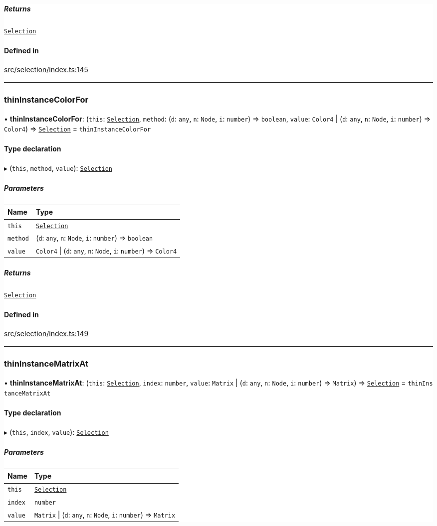 ##### Returns

[`Selection`](Selection.md)

#### Defined in

[src/selection/index.ts:145](https://github.com/jpmorganchase/anu/blob/b8a5d66c/src/selection/index.ts#L145)

___

### thinInstanceColorFor

• **thinInstanceColorFor**: (`this`: [`Selection`](Selection.md), `method`: (`d`: `any`, `n`: `Node`, `i`: `number`) => `boolean`, `value`: `Color4` \| (`d`: `any`, `n`: `Node`, `i`: `number`) => `Color4`) => [`Selection`](Selection.md) = `thinInstanceColorFor`

#### Type declaration

▸ (`this`, `method`, `value`): [`Selection`](Selection.md)

##### Parameters

| Name | Type |
| :------ | :------ |
| `this` | [`Selection`](Selection.md) |
| `method` | (`d`: `any`, `n`: `Node`, `i`: `number`) => `boolean` |
| `value` | `Color4` \| (`d`: `any`, `n`: `Node`, `i`: `number`) => `Color4` |

##### Returns

[`Selection`](Selection.md)

#### Defined in

[src/selection/index.ts:149](https://github.com/jpmorganchase/anu/blob/b8a5d66c/src/selection/index.ts#L149)

___

### thinInstanceMatrixAt

• **thinInstanceMatrixAt**: (`this`: [`Selection`](Selection.md), `index`: `number`, `value`: `Matrix` \| (`d`: `any`, `n`: `Node`, `i`: `number`) => `Matrix`) => [`Selection`](Selection.md) = `thinInstanceMatrixAt`

#### Type declaration

▸ (`this`, `index`, `value`): [`Selection`](Selection.md)

##### Parameters

| Name | Type |
| :------ | :------ |
| `this` | [`Selection`](Selection.md) |
| `index` | `number` |
| `value` | `Matrix` \| (`d`: `any`, `n`: `Node`, `i`: `number`) => `Matrix` |
